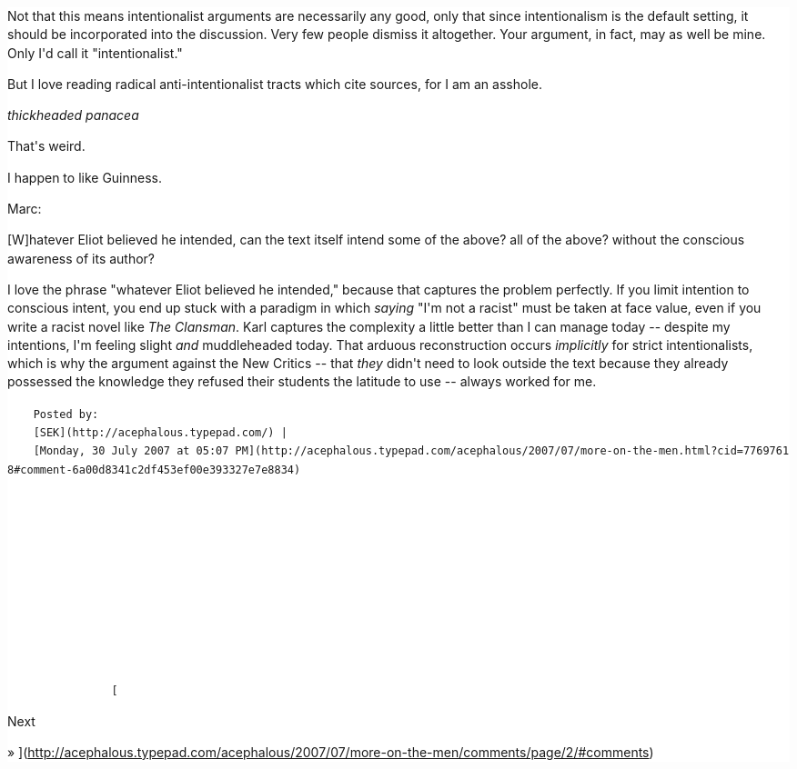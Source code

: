 Not that this means intentionalist arguments are necessarily any good, only that since intentionalism is the default setting, it should be incorporated into the discussion.  Very few people dismiss it altogether.  Your argument, in fact, may as well be mine.  Only I'd call it "intentionalist."

But I love reading radical anti-intentionalist tracts which cite sources, for I am an asshole.  

_thickheaded panacea_

That's weird.

I happen to like Guinness.

Marc:

[W]hatever Eliot believed he intended, can the text itself intend some of the above? all of the above? without the conscious awareness of its author?

I love the phrase "whatever Eliot believed he intended," because that captures the problem perfectly.  If you limit intention to conscious intent, you end up stuck with a paradigm in which _saying_ "I'm not a racist" must be taken at face value, even if you write a racist novel like _The Clansman_.  Karl captures the complexity a little better than I can manage today -- despite my intentions, I'm feeling slight _and_ muddleheaded today.  That arduous reconstruction occurs _implicitly_ for strict intentionalists, which is why the argument against the New Critics -- that _they_ didn't need to look outside the text because they already possessed the knowledge they refused their students the latitude to use -- always worked for me.

	

		Posted by:
		[SEK](http://acephalous.typepad.com/) |
		[Monday, 30 July 2007 at 05:07 PM](http://acephalous.typepad.com/acephalous/2007/07/more-on-the-men.html?cid=77697618#comment-6a00d8341c2df453ef00e393327e7e8834)

		

                

            

            

                            

                    [
Next

                        
»
](http://acephalous.typepad.com/acephalous/2007/07/more-on-the-men/comments/page/2/#comments)
                
 

            

        

        